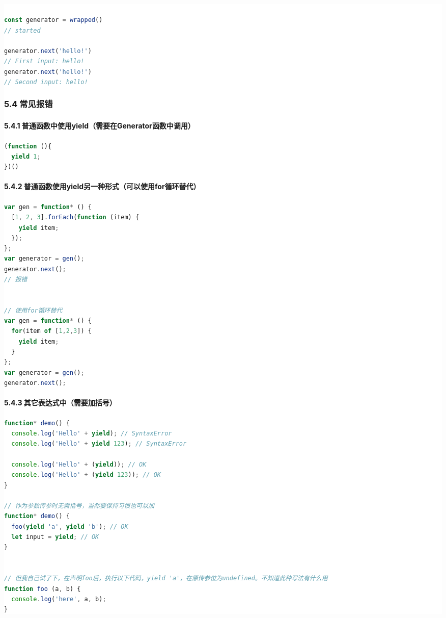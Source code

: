 ```javascript

const generator = wrapped()
// started

generator.next('hello!')
// First input: hello!
generator.next('hello!')
// Second input: hello!
```



### 5.4 常见报错
#### 5.4.1 普通函数中使用yield（需要在Generator函数中调用）
```javascript
(function (){
  yield 1;
})()
```


#### 5.4.2 普通函数使用yield另一种形式（可以使用for循环替代）
```javascript
var gen = function* () {
  [1, 2, 3].forEach(function (item) {
    yield item;
  });
};
var generator = gen();
generator.next();
// 报错


// 使用for循环替代
var gen = function* () {
  for(item of [1,2,3]) {
    yield item;
  }
};
var generator = gen();
generator.next();
```


#### 5.4.3 其它表达式中（需要加括号）
```javascript
function* demo() {
  console.log('Hello' + yield); // SyntaxError
  console.log('Hello' + yield 123); // SyntaxError

  console.log('Hello' + (yield)); // OK
  console.log('Hello' + (yield 123)); // OK
}

// 作为参数传参时无需括号，当然要保持习惯也可以加
function* demo() {
  foo(yield 'a', yield 'b'); // OK
  let input = yield; // OK
}


// 但我自己试了下，在声明foo后，执行以下代码，yield 'a'，在原传参位为undefined。不知道此种写法有什么用
function foo (a, b) {
  console.log('here', a, b);
}
```